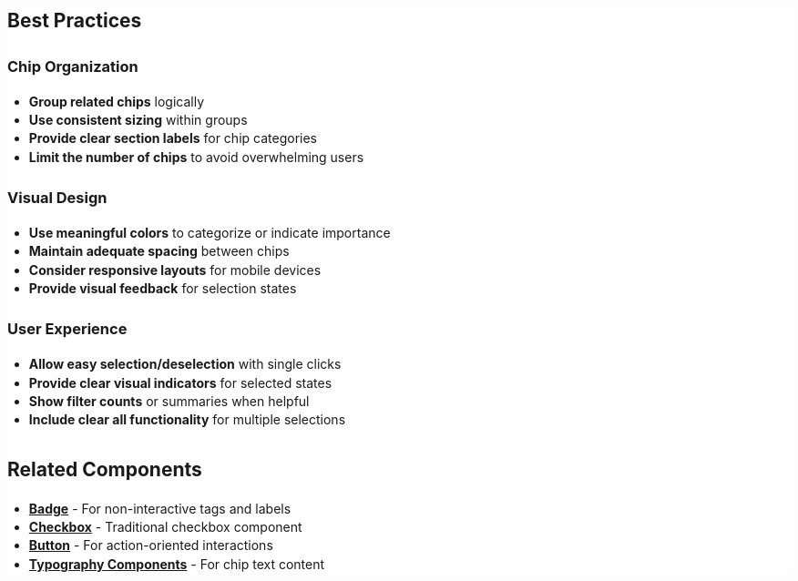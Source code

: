 ## Best Practices

### Chip Organization

- **Group related chips** logically
- **Use consistent sizing** within groups
- **Provide clear section labels** for chip categories
- **Limit the number of chips** to avoid overwhelming users

### Visual Design

- **Use meaningful colors** to categorize or indicate importance
- **Maintain adequate spacing** between chips
- **Consider responsive layouts** for mobile devices
- **Provide visual feedback** for selection states

### User Experience

- **Allow easy selection/deselection** with single clicks
- **Provide clear visual indicators** for selected states
- **Show filter counts** or summaries when helpful
- **Include clear all functionality** for multiple selections

## Related Components

- **[Badge](../badge/badge.ai.md)** - For non-interactive tags and labels
- **[Checkbox](../checkbox/checkbox.ai.md)** - Traditional checkbox component
- **[Button](../button/button.ai.md)** - For action-oriented interactions
- **[Typography Components](/TYPOGRAPHY_SYSTEM_README.md)** - For chip text content
